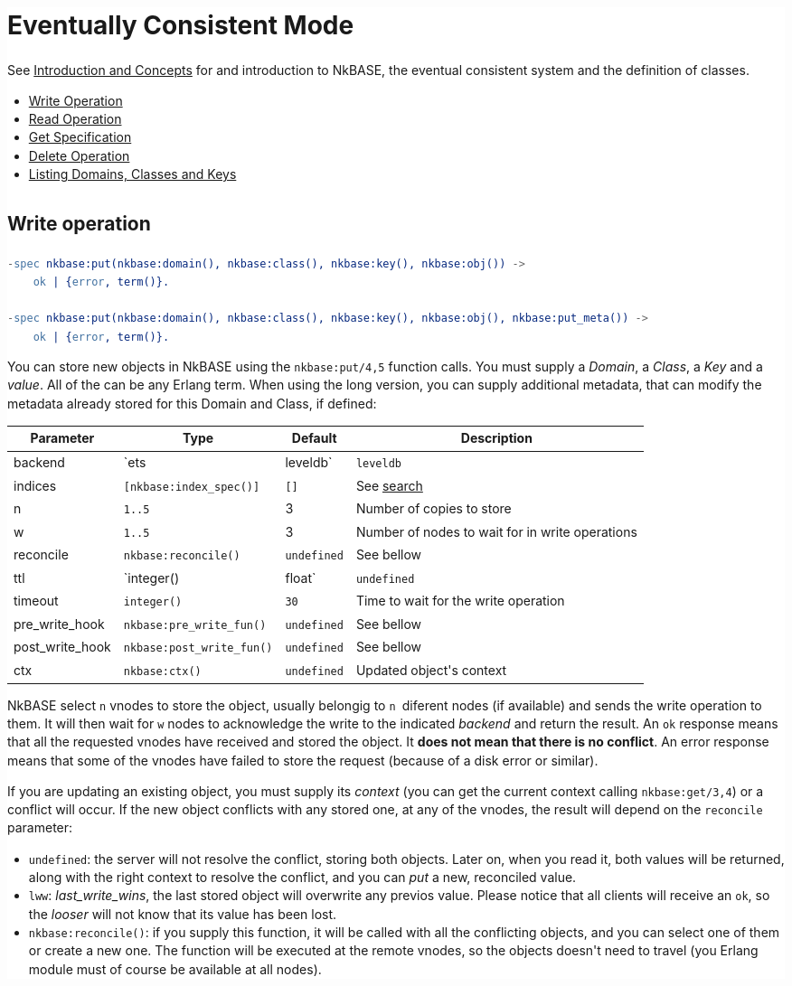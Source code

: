 # Eventually Consistent Mode

See [Introduction and Concepts](concepts.md) for and introduction to NkBASE, the eventual consistent system and the definition of classes.

* [Write Operation](#write-operation)
* [Read Operation](#read-operation)
* [Get Specification](#get-specification)
* [Delete Operation](#delete-operation)
* [Listing Domains, Classes and Keys](#listing-domains-classes-and-keys)


## Write operation

```erlang
-spec nkbase:put(nkbase:domain(), nkbase:class(), nkbase:key(), nkbase:obj()) ->
	ok | {error, term()}.

-spec nkbase:put(nkbase:domain(), nkbase:class(), nkbase:key(), nkbase:obj(), nkbase:put_meta()) ->
	ok | {error, term()}.
```

You can store new objects in NkBASE using the `nkbase:put/4,5` function calls. You must supply a _Domain_, a _Class_, a _Key_ and a _value_. All of the can be any Erlang term. When using the long version, you can supply additional metadata, that can modify the metadata already stored for this Domain and Class, if defined:

Parameter|Type|Default|Description
---|---|---|---
backend|`ets|leveldb`|`leveldb`|Backend to use
indices|`[nkbase:index_spec()]`|`[]`|See [search](search.md)
n|`1..5`|3|Number of copies to store
w|`1..5`|3|Number of nodes to wait for in write operations
reconcile|`nkbase:reconcile()`|`undefined`|See bellow
ttl|`integer()|float`|`undefined`|Expiration time (in seconds)
timeout|`integer()`|`30`|Time to wait for the write operation
pre_write_hook|`nkbase:pre_write_fun()`|`undefined`|See bellow
post_write_hook|`nkbase:post_write_fun()`|`undefined`|See bellow
ctx|`nkbase:ctx()`|`undefined`|Updated object's context

NkBASE select `n` vnodes to store the object, usually belongig to `n `diferent nodes (if available) and sends the write operation to them. It will then wait for `w` nodes to acknowledge the write to the indicated _backend_ and return the result. An `ok` response means that all the requested vnodes have received and stored the object. It **does not mean that there is no conflict**. An error response means that some of the vnodes have failed to store the request (because of a disk error or similar).

If you are updating an existing object, you must supply its _context_ (you can get the current context calling `nkbase:get/3,4`) or a conflict will occur. If the new object conflicts with any stored one, at any of the vnodes, 
the result will depend on the `reconcile` parameter:

* `undefined`: the server will not resolve the conflict, storing both objects. Later on, when you read it, both values will be returned, along with the right context to resolve the conflict, and you can _put_ a new, reconciled value.
* `lww`: _last_write_wins_, the last stored object will overwrite any previos value. Please notice that all clients will receive an `ok`, so the _looser_ will not know that its value has been lost.
* `nkbase:reconcile()`: if you supply this function, it will be called with all the conflicting objects, and you can select one of them or create a new one. The function will be executed at the remote vnodes, so the objects doesn't need to travel (you Erlang module must of course be available at all nodes).
